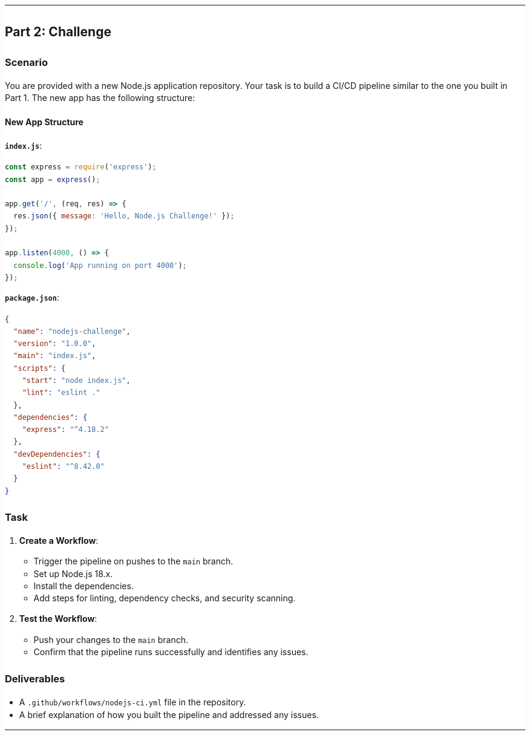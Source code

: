 
---

## **Part 2: Challenge**

### **Scenario**
You are provided with a new Node.js application repository. Your task is to build a CI/CD pipeline similar to the one you built in Part 1. The new app has the following structure:

#### **New App Structure**
**`index.js`**:
```javascript
const express = require('express');
const app = express();

app.get('/', (req, res) => {
  res.json({ message: 'Hello, Node.js Challenge!' });
});

app.listen(4000, () => {
  console.log('App running on port 4000');
});
```

**`package.json`**:
```json
{
  "name": "nodejs-challenge",
  "version": "1.0.0",
  "main": "index.js",
  "scripts": {
    "start": "node index.js",
    "lint": "eslint ."
  },
  "dependencies": {
    "express": "^4.18.2"
  },
  "devDependencies": {
    "eslint": "^8.42.0"
  }
}
```

### **Task**
1. **Create a Workflow**:
   - Trigger the pipeline on pushes to the `main` branch.
   - Set up Node.js 18.x.
   - Install the dependencies.
   - Add steps for linting, dependency checks, and security scanning.

2. **Test the Workflow**:
   - Push your changes to the `main` branch.
   - Confirm that the pipeline runs successfully and identifies any issues.

### **Deliverables**
- A `.github/workflows/nodejs-ci.yml` file in the repository.
- A brief explanation of how you built the pipeline and addressed any issues.

---